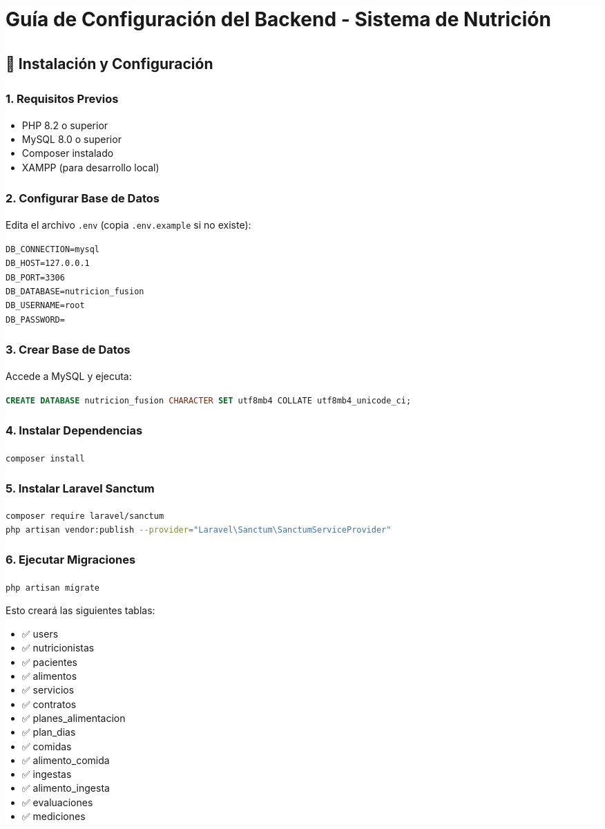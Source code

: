 # Guía de Configuración del Backend - Sistema de Nutrición

## 🚀 Instalación y Configuración

### 1. Requisitos Previos
- PHP 8.2 o superior
- MySQL 8.0 o superior
- Composer instalado
- XAMPP (para desarrollo local)

### 2. Configurar Base de Datos

Edita el archivo `.env` (copia `.env.example` si no existe):

```env
DB_CONNECTION=mysql
DB_HOST=127.0.0.1
DB_PORT=3306
DB_DATABASE=nutricion_fusion
DB_USERNAME=root
DB_PASSWORD=
```

### 3. Crear Base de Datos

Accede a MySQL y ejecuta:

```sql
CREATE DATABASE nutricion_fusion CHARACTER SET utf8mb4 COLLATE utf8mb4_unicode_ci;
```

### 4. Instalar Dependencias

```bash
composer install
```

### 5. Instalar Laravel Sanctum

```bash
composer require laravel/sanctum
php artisan vendor:publish --provider="Laravel\Sanctum\SanctumServiceProvider"
```

### 6. Ejecutar Migraciones

```bash
php artisan migrate
```

Esto creará las siguientes tablas:
- ✅ users
- ✅ nutricionistas
- ✅ pacientes
- ✅ alimentos
- ✅ servicios
- ✅ contratos
- ✅ planes_alimentacion
- ✅ plan_dias
- ✅ comidas
- ✅ alimento_comida
- ✅ ingestas
- ✅ alimento_ingesta
- ✅ evaluaciones
- ✅ mediciones
